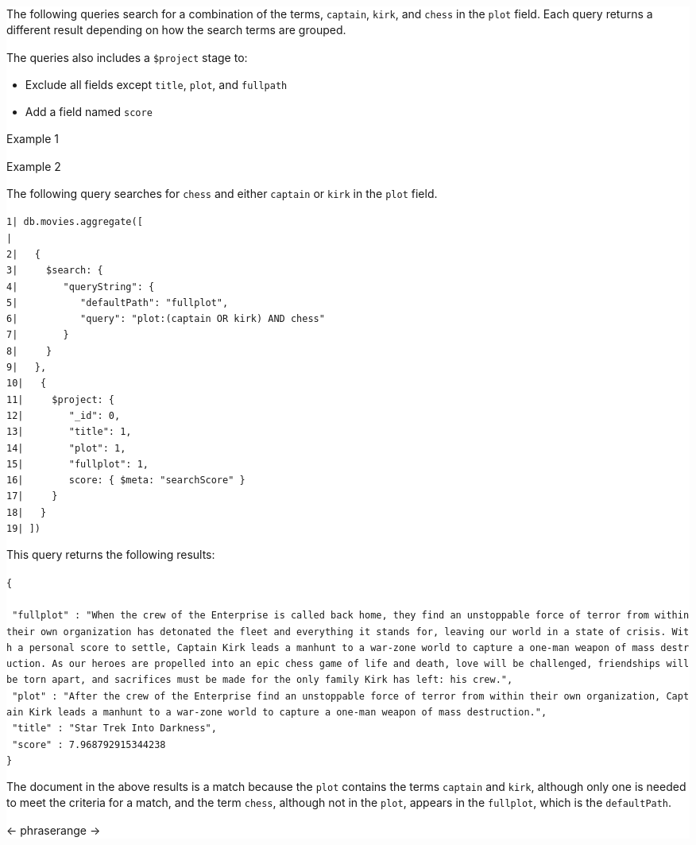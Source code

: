 The following queries search for a combination of the terms, `captain`,
`kirk`, and `chess` in the `plot` field. Each query returns a different result
depending on how the search terms are grouped.

The queries also includes a `$project` stage to:

  * Exclude all fields except `title`, `plot`, and `fullpath`

  * Add a field named `score`

Example 1

Example 2

The following query searches for `chess` and either `captain` or `kirk` in the
`plot` field.

    
    
    1| db.movies.aggregate([  
    |  
    2|   {  
    3|     $search: {  
    4|        "queryString": {  
    5|           "defaultPath": "fullplot",  
    6|           "query": "plot:(captain OR kirk) AND chess"  
    7|        }  
    8|     }  
    9|   },  
    10|   {  
    11|     $project: {  
    12|        "_id": 0,  
    13|        "title": 1,  
    14|        "plot": 1,  
    15|        "fullplot": 1,  
    16|        score: { $meta: "searchScore" }  
    17|     }  
    18|   }  
    19| ])  
  
This query returns the following results:

    
    
    {  
      
     "fullplot" : "When the crew of the Enterprise is called back home, they find an unstoppable force of terror from within their own organization has detonated the fleet and everything it stands for, leaving our world in a state of crisis. With a personal score to settle, Captain Kirk leads a manhunt to a war-zone world to capture a one-man weapon of mass destruction. As our heroes are propelled into an epic chess game of life and death, love will be challenged, friendships will be torn apart, and sacrifices must be made for the only family Kirk has left: his crew.",  
     "plot" : "After the crew of the Enterprise find an unstoppable force of terror from within their own organization, Captain Kirk leads a manhunt to a war-zone world to capture a one-man weapon of mass destruction.",  
     "title" : "Star Trek Into Darkness",  
     "score" : 7.968792915344238  
    }  
  
The document in the above results is a match because the `plot` contains the
terms `captain` and `kirk`, although only one is needed to meet the criteria
for a match, and the term `chess`, although not in the `plot`, appears in the
`fullplot`, which is the `defaultPath`.

← phraserange →


